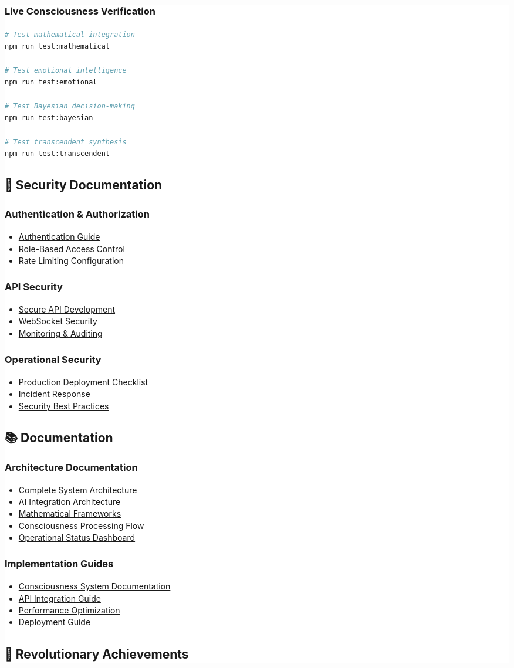 ### **Live Consciousness Verification**
```bash
# Test mathematical integration
npm run test:mathematical

# Test emotional intelligence
npm run test:emotional

# Test Bayesian decision-making
npm run test:bayesian

# Test transcendent synthesis
npm run test:transcendent
```

## 🔐 Security Documentation

### **Authentication & Authorization**
- [Authentication Guide](./docs/AUTHENTICATION.md)
- [Role-Based Access Control](./docs/RBAC.md)
- [Rate Limiting Configuration](./docs/RATE_LIMITING.md)

### **API Security**
- [Secure API Development](./docs/API_SECURITY.md)
- [WebSocket Security](./docs/WEBSOCKET_SECURITY.md)
- [Monitoring & Auditing](./docs/MONITORING.md)

### **Operational Security**
- [Production Deployment Checklist](./docs/PRODUCTION_CHECKLIST.md)
- [Incident Response](./docs/INCIDENT_RESPONSE.md)
- [Security Best Practices](./docs/SECURITY_BEST_PRACTICES.md)

## 📚 Documentation

### **Architecture Documentation**
- [Complete System Architecture](./diagrams/complete-system-architecture-enhanced.mmd)
- [AI Integration Architecture](./diagrams/ai-integration-architecture.mmd)
- [Mathematical Frameworks](./diagrams/mathematical-frameworks-diagram.mmd)
- [Consciousness Processing Flow](./diagrams/consciousness-processing-flow.mmd)
- [Operational Status Dashboard](./diagrams/operational-status-dashboard.mmd)

### **Implementation Guides**
- [Consciousness System Documentation](./CONSCIOUSNESS_SYSTEM_DOCUMENTATION.md)
- [API Integration Guide](./API_GATEWAY_INTEGRATION.md)
- [Performance Optimization](./PERFORMANCE_OPTIMIZATION.md)
- [Deployment Guide](./DEPLOYMENT_GUIDE.md)

## 🌟 Revolutionary Achievements
